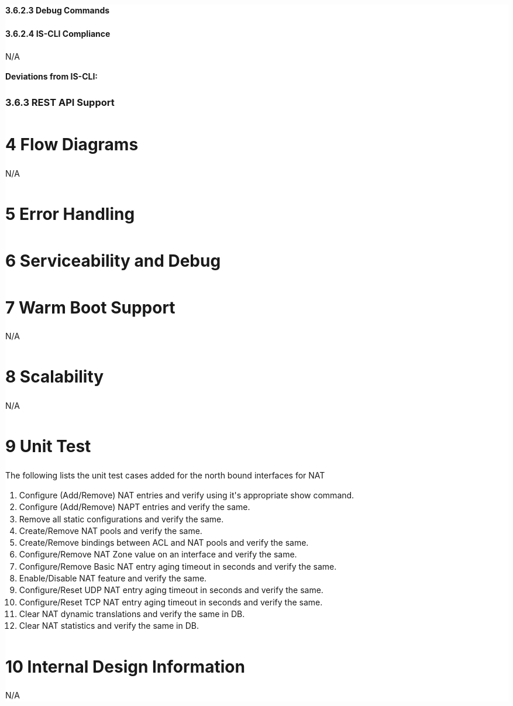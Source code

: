 #### 3.6.2.3 Debug Commands
#### 3.6.2.4 IS-CLI Compliance
N/A

**Deviations from IS-CLI:**

### 3.6.3 REST API Support

# 4 Flow Diagrams
N/A

# 5 Error Handling


# 6 Serviceability and Debug


# 7 Warm Boot Support
N/A

# 8 Scalability
N/A

# 9 Unit Test
The following lists the unit test cases added for the north bound interfaces for NAT
1. Configure (Add/Remove) NAT entries and verify using it's appropriate show command.
2. Configure (Add/Remove) NAPT entries and verify the same.
3. Remove all static configurations and verify the same.
4. Create/Remove NAT pools and verify the same.
5. Create/Remove bindings between ACL and NAT pools and verify the same.
6. Configure/Remove NAT Zone value on an interface and verify the same.
7. Configure/Remove Basic NAT entry aging timeout in seconds and verify the same.
8. Enable/Disable NAT feature and verify the same.
9. Configure/Reset UDP NAT entry aging timeout in seconds and verify the same.
10. Configure/Reset TCP NAT entry aging timeout in seconds and verify the same.
11. Clear NAT dynamic translations and verify the same in DB.
12. Clear NAT statistics and verify the same in DB.


# 10 Internal Design Information
N/A
